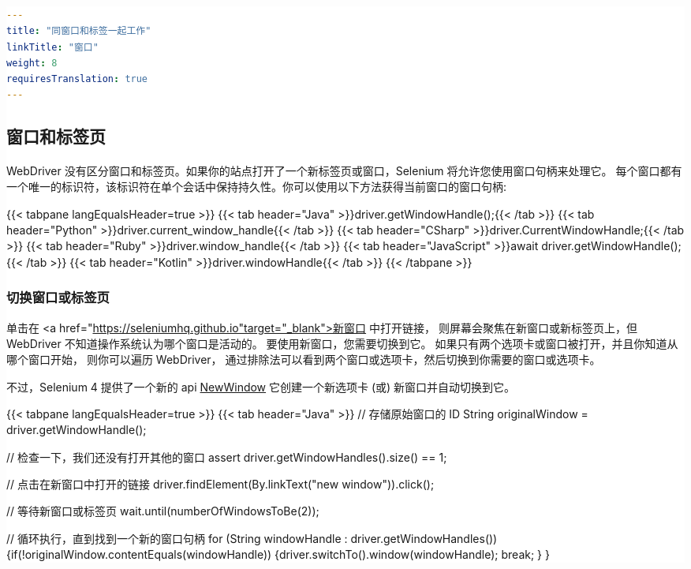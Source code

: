 ```yaml
---
title: "同窗口和标签一起工作"
linkTitle: "窗口"
weight: 8
requiresTranslation: true
---
```


## 窗口和标签页

WebDriver 没有区分窗口和标签页。如果你的站点打开了一个新标签页或窗口，Selenium 将允许您使用窗口句柄来处理它。
每个窗口都有一个唯一的标识符，该标识符在单个会话中保持持久性。你可以使用以下方法获得当前窗口的窗口句柄:

{{< tabpane langEqualsHeader=true >}}
{{< tab header="Java" >}}driver.getWindowHandle();{{< /tab >}}
{{< tab header="Python" >}}driver.current_window_handle{{< /tab >}}
{{< tab header="CSharp" >}}driver.CurrentWindowHandle;{{< /tab >}}
{{< tab header="Ruby" >}}driver.window_handle{{< /tab >}}
{{< tab header="JavaScript" >}}await driver.getWindowHandle();{{< /tab >}}
{{< tab header="Kotlin" >}}driver.windowHandle{{< /tab >}}
{{< /tabpane >}}

### 切换窗口或标签页


单击在 <a href="https://seleniumhq.github.io"target="_blank">新窗口</a> 中打开链接，
则屏幕会聚焦在新窗口或新标签页上，但 WebDriver 不知道操作系统认为哪个窗口是活动的。
要使用新窗口，您需要切换到它。 如果只有两个选项卡或窗口被打开，并且你知道从哪个窗口开始，
则你可以遍历 WebDriver， 通过排除法可以看到两个窗口或选项卡，然后切换到你需要的窗口或选项卡。

不过，Selenium 4 提供了一个新的 api [NewWindow](#创建新窗口或新标签页并且切换)
它创建一个新选项卡 (或) 新窗口并自动切换到它。

{{< tabpane langEqualsHeader=true >}}
{{< tab header="Java" >}}
// 存储原始窗口的 ID
String originalWindow = driver.getWindowHandle();

// 检查一下，我们还没有打开其他的窗口
assert driver.getWindowHandles().size() == 1;

// 点击在新窗口中打开的链接
driver.findElement(By.linkText("new window")).click();

// 等待新窗口或标签页
wait.until(numberOfWindowsToBe(2));

// 循环执行，直到找到一个新的窗口句柄
for (String windowHandle : driver.getWindowHandles()) {if(!originalWindow.contentEquals(windowHandle)) {driver.switchTo().window(windowHandle);
break;
}
}
